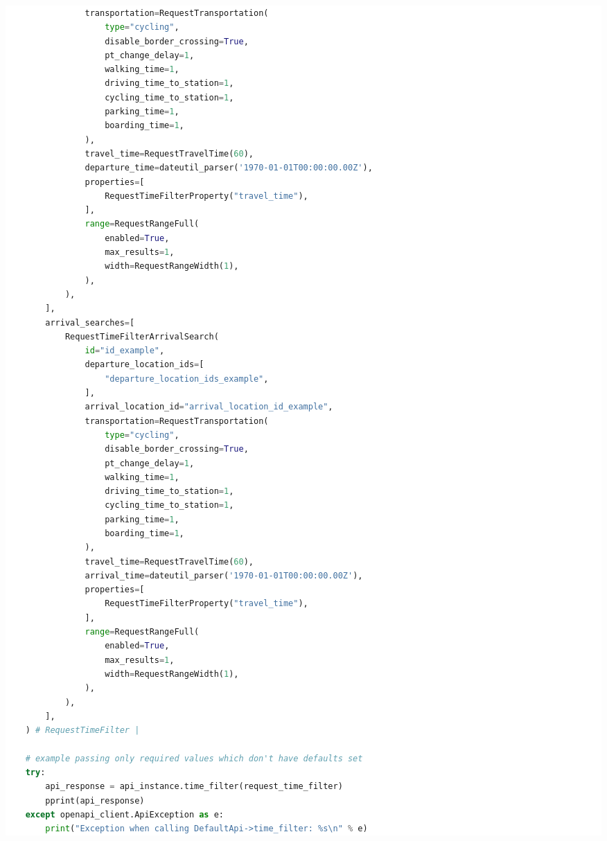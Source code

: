 ```python
                transportation=RequestTransportation(
                    type="cycling",
                    disable_border_crossing=True,
                    pt_change_delay=1,
                    walking_time=1,
                    driving_time_to_station=1,
                    cycling_time_to_station=1,
                    parking_time=1,
                    boarding_time=1,
                ),
                travel_time=RequestTravelTime(60),
                departure_time=dateutil_parser('1970-01-01T00:00:00.00Z'),
                properties=[
                    RequestTimeFilterProperty("travel_time"),
                ],
                range=RequestRangeFull(
                    enabled=True,
                    max_results=1,
                    width=RequestRangeWidth(1),
                ),
            ),
        ],
        arrival_searches=[
            RequestTimeFilterArrivalSearch(
                id="id_example",
                departure_location_ids=[
                    "departure_location_ids_example",
                ],
                arrival_location_id="arrival_location_id_example",
                transportation=RequestTransportation(
                    type="cycling",
                    disable_border_crossing=True,
                    pt_change_delay=1,
                    walking_time=1,
                    driving_time_to_station=1,
                    cycling_time_to_station=1,
                    parking_time=1,
                    boarding_time=1,
                ),
                travel_time=RequestTravelTime(60),
                arrival_time=dateutil_parser('1970-01-01T00:00:00.00Z'),
                properties=[
                    RequestTimeFilterProperty("travel_time"),
                ],
                range=RequestRangeFull(
                    enabled=True,
                    max_results=1,
                    width=RequestRangeWidth(1),
                ),
            ),
        ],
    ) # RequestTimeFilter | 

    # example passing only required values which don't have defaults set
    try:
        api_response = api_instance.time_filter(request_time_filter)
        pprint(api_response)
    except openapi_client.ApiException as e:
        print("Exception when calling DefaultApi->time_filter: %s\n" % e)
```
